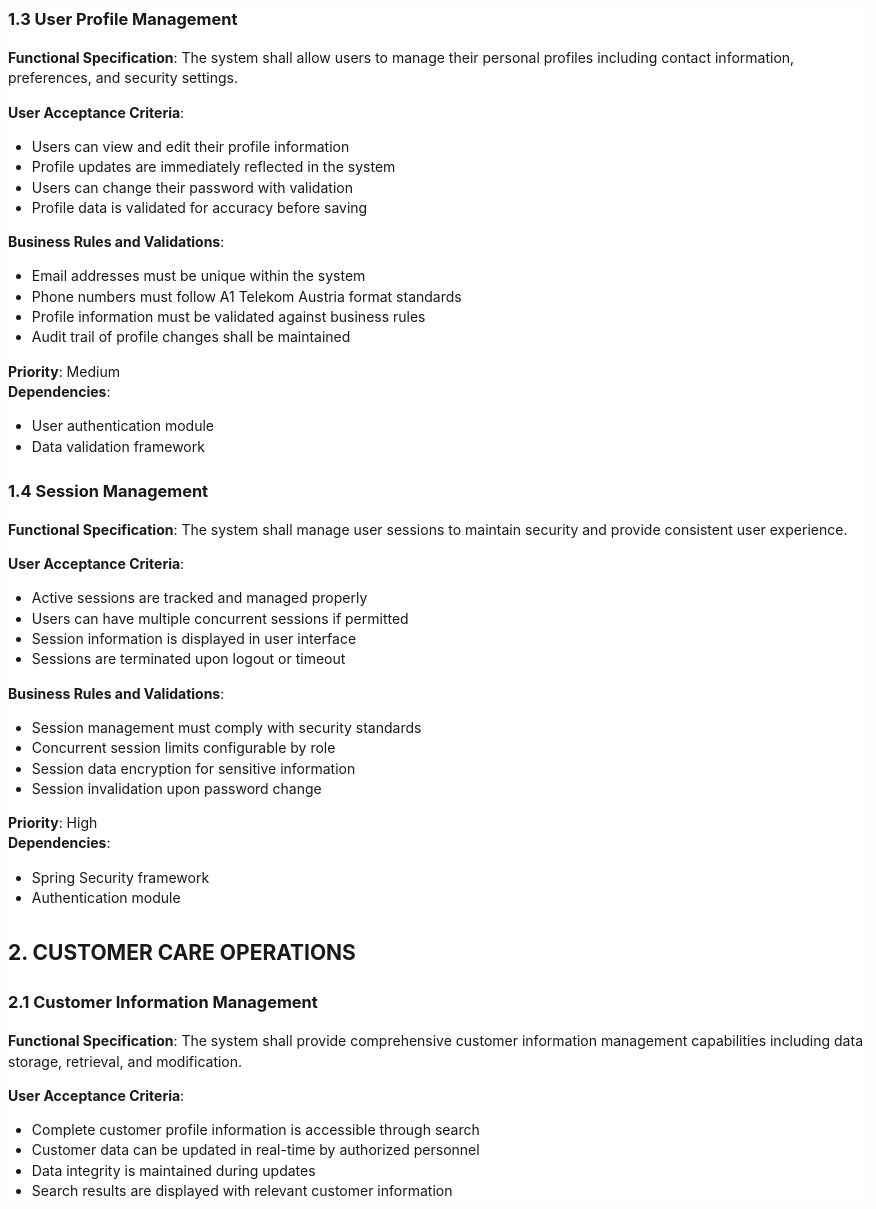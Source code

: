 ### 1.3 User Profile Management
**Functional Specification**: The system shall allow users to manage their personal profiles including contact information, preferences, and security settings.

**User Acceptance Criteria**:
- Users can view and edit their profile information
- Profile updates are immediately reflected in the system
- Users can change their password with validation
- Profile data is validated for accuracy before saving

**Business Rules and Validations**:
- Email addresses must be unique within the system
- Phone numbers must follow A1 Telekom Austria format standards
- Profile information must be validated against business rules
- Audit trail of profile changes shall be maintained

**Priority**: Medium  
**Dependencies**: 
- User authentication module
- Data validation framework

### 1.4 Session Management
**Functional Specification**: The system shall manage user sessions to maintain security and provide consistent user experience.

**User Acceptance Criteria**:
- Active sessions are tracked and managed properly
- Users can have multiple concurrent sessions if permitted
- Session information is displayed in user interface
- Sessions are terminated upon logout or timeout

**Business Rules and Validations**:
- Session management must comply with security standards
- Concurrent session limits configurable by role
- Session data encryption for sensitive information
- Session invalidation upon password change

**Priority**: High  
**Dependencies**: 
- Spring Security framework
- Authentication module

## 2. CUSTOMER CARE OPERATIONS

### 2.1 Customer Information Management
**Functional Specification**: The system shall provide comprehensive customer information management capabilities including data storage, retrieval, and modification.

**User Acceptance Criteria**:
- Complete customer profile information is accessible through search
- Customer data can be updated in real-time by authorized personnel
- Data integrity is maintained during updates
- Search results are displayed with relevant customer information
